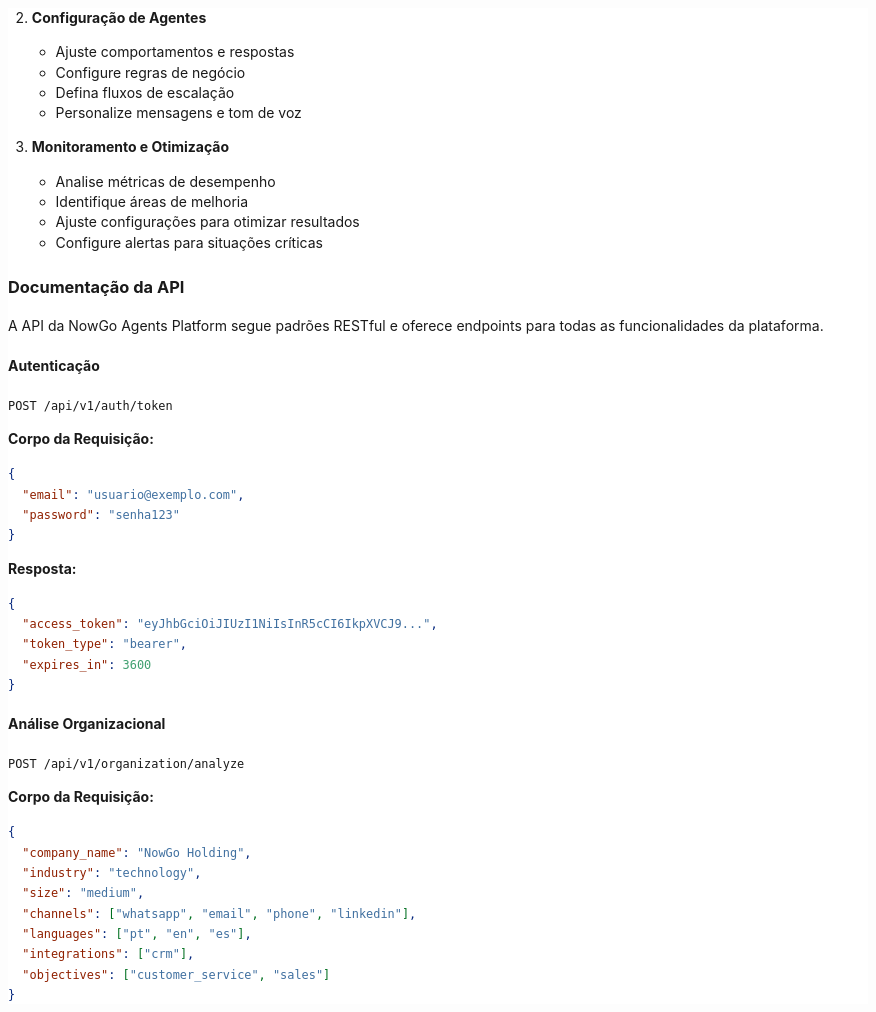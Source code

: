 2. **Configuração de Agentes**
   - Ajuste comportamentos e respostas
   - Configure regras de negócio
   - Defina fluxos de escalação
   - Personalize mensagens e tom de voz

3. **Monitoramento e Otimização**
   - Analise métricas de desempenho
   - Identifique áreas de melhoria
   - Ajuste configurações para otimizar resultados
   - Configure alertas para situações críticas

### Documentação da API

A API da NowGo Agents Platform segue padrões RESTful e oferece endpoints para todas as funcionalidades da plataforma.

#### Autenticação

```
POST /api/v1/auth/token
```

**Corpo da Requisição:**
```json
{
  "email": "usuario@exemplo.com",
  "password": "senha123"
}
```

**Resposta:**
```json
{
  "access_token": "eyJhbGciOiJIUzI1NiIsInR5cCI6IkpXVCJ9...",
  "token_type": "bearer",
  "expires_in": 3600
}
```

#### Análise Organizacional

```
POST /api/v1/organization/analyze
```

**Corpo da Requisição:**
```json
{
  "company_name": "NowGo Holding",
  "industry": "technology",
  "size": "medium",
  "channels": ["whatsapp", "email", "phone", "linkedin"],
  "languages": ["pt", "en", "es"],
  "integrations": ["crm"],
  "objectives": ["customer_service", "sales"]
}
```
